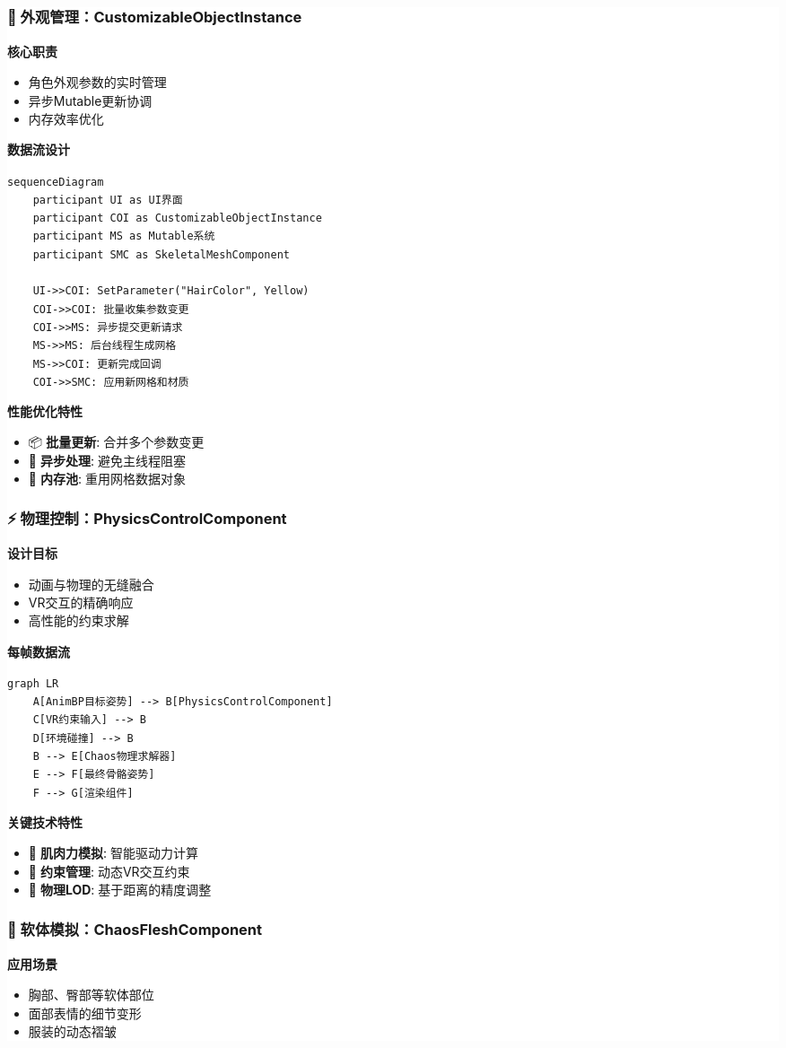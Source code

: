 ### 🎨 外观管理：CustomizableObjectInstance

**核心职责**
- 角色外观参数的实时管理
- 异步Mutable更新协调
- 内存效率优化

**数据流设计**
```mermaid
sequenceDiagram
    participant UI as UI界面
    participant COI as CustomizableObjectInstance
    participant MS as Mutable系统
    participant SMC as SkeletalMeshComponent

    UI->>COI: SetParameter("HairColor", Yellow)
    COI->>COI: 批量收集参数变更
    COI->>MS: 异步提交更新请求
    MS->>MS: 后台线程生成网格
    MS->>COI: 更新完成回调
    COI->>SMC: 应用新网格和材质
```

**性能优化特性**
- 📦 **批量更新**: 合并多个参数变更
- 🔄 **异步处理**: 避免主线程阻塞
- 💾 **内存池**: 重用网格数据对象

### ⚡ 物理控制：PhysicsControlComponent

**设计目标**
- 动画与物理的无缝融合
- VR交互的精确响应
- 高性能的约束求解

**每帧数据流**
```mermaid
graph LR
    A[AnimBP目标姿势] --> B[PhysicsControlComponent]
    C[VR约束输入] --> B
    D[环境碰撞] --> B
    B --> E[Chaos物理求解器]
    E --> F[最终骨骼姿势]
    F --> G[渲染组件]
```

**关键技术特性**
- 🎯 **肌肉力模拟**: 智能驱动力计算
- 🤝 **约束管理**: 动态VR交互约束
- 🔄 **物理LOD**: 基于距离的精度调整

### 🥩 软体模拟：ChaosFleshComponent

**应用场景**
- 胸部、臀部等软体部位
- 面部表情的细节变形
- 服装的动态褶皱
